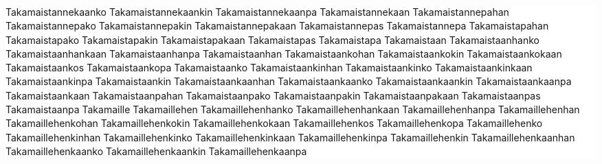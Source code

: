 Takamaistannekaanko
Takamaistannekaankin
Takamaistannekaanpa
Takamaistannekaan
Takamaistannepahan
Takamaistannepako
Takamaistannepakin
Takamaistannepakaan
Takamaistannepas
Takamaistannepa
Takamaistapahan
Takamaistapako
Takamaistapakin
Takamaistapakaan
Takamaistapas
Takamaistapa
Takamaistaan
Takamaistaanhanko
Takamaistaanhankaan
Takamaistaanhanpa
Takamaistaanhan
Takamaistaankohan
Takamaistaankokin
Takamaistaankokaan
Takamaistaankos
Takamaistaankopa
Takamaistaanko
Takamaistaankinhan
Takamaistaankinko
Takamaistaankinkaan
Takamaistaankinpa
Takamaistaankin
Takamaistaankaanhan
Takamaistaankaanko
Takamaistaankaankin
Takamaistaankaanpa
Takamaistaankaan
Takamaistaanpahan
Takamaistaanpako
Takamaistaanpakin
Takamaistaanpakaan
Takamaistaanpas
Takamaistaanpa
Takamaille
Takamaillehen
Takamaillehenhanko
Takamaillehenhankaan
Takamaillehenhanpa
Takamaillehenhan
Takamaillehenkohan
Takamaillehenkokin
Takamaillehenkokaan
Takamaillehenkos
Takamaillehenkopa
Takamaillehenko
Takamaillehenkinhan
Takamaillehenkinko
Takamaillehenkinkaan
Takamaillehenkinpa
Takamaillehenkin
Takamaillehenkaanhan
Takamaillehenkaanko
Takamaillehenkaankin
Takamaillehenkaanpa